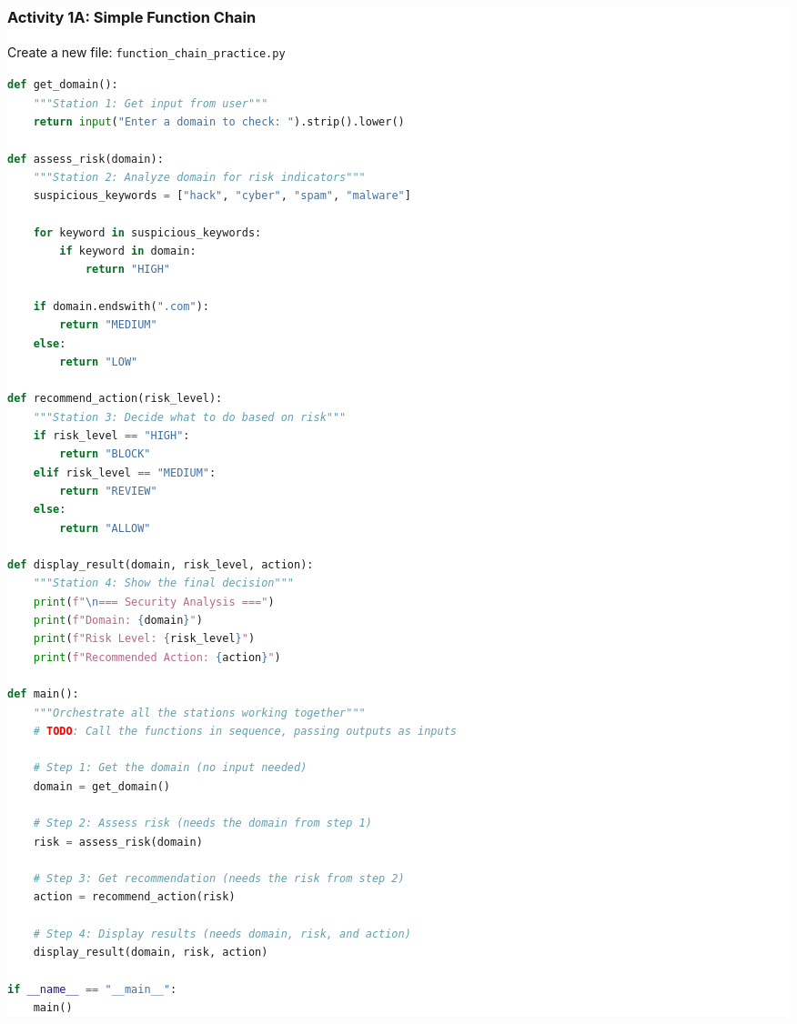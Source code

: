 ### Activity 1A: Simple Function Chain
Create a new file: `function_chain_practice.py`

```python
def get_domain():
    """Station 1: Get input from user"""
    return input("Enter a domain to check: ").strip().lower()

def assess_risk(domain):
    """Station 2: Analyze domain for risk indicators"""
    suspicious_keywords = ["hack", "cyber", "spam", "malware"]
    
    for keyword in suspicious_keywords:
        if keyword in domain:
            return "HIGH"
    
    if domain.endswith(".com"):
        return "MEDIUM"
    else:
        return "LOW"

def recommend_action(risk_level):
    """Station 3: Decide what to do based on risk"""
    if risk_level == "HIGH":
        return "BLOCK"
    elif risk_level == "MEDIUM":
        return "REVIEW"
    else:
        return "ALLOW"

def display_result(domain, risk_level, action):
    """Station 4: Show the final decision"""
    print(f"\n=== Security Analysis ===")
    print(f"Domain: {domain}")
    print(f"Risk Level: {risk_level}")
    print(f"Recommended Action: {action}")

def main():
    """Orchestrate all the stations working together"""
    # TODO: Call the functions in sequence, passing outputs as inputs
    
    # Step 1: Get the domain (no input needed)
    domain = get_domain()
    
    # Step 2: Assess risk (needs the domain from step 1)
    risk = assess_risk(domain)
    
    # Step 3: Get recommendation (needs the risk from step 2)
    action = recommend_action(risk)
    
    # Step 4: Display results (needs domain, risk, and action)
    display_result(domain, risk, action)

if __name__ == "__main__":
    main()
```
